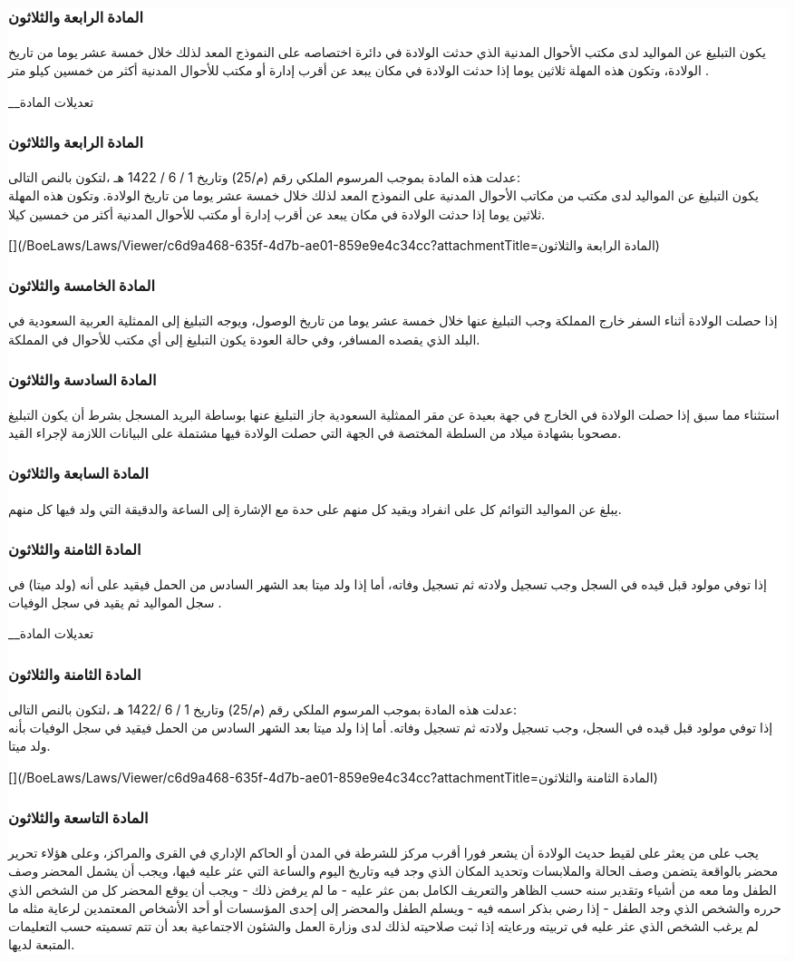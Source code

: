 ### المادة الرابعة والثلاثون 

يكون التبليغ عن المواليد لدى مكتب الأحوال المدنية الذي حدثت الولادة في دائرة اختصاصه على النموذج المعد لذلك خلال خمسة عشر يوما من تاريخ الولادة، وتكون هذه المهلة ثلاثين يوما إذا حدثت الولادة في مكان يبعد عن أقرب إدارة أو مكتب للأحوال المدنية أكثر من خمسين كيلو متر . 

__تعديلات المادة

### المادة الرابعة والثلاثون

عدلت هذه المادة بموجب المرسوم الملكي رقم (م/25) وتاريخ 1 / 6 / 1422 هـ ،لتكون بالنص التالى:  
يكون التبليغ عن المواليد لدى مكتب من مكاتب الأحوال المدنية على النموذج المعد لذلك خلال خمسة عشر يوما من تاريخ الولادة. وتكون هذه المهلة ثلاثين يوما إذا حدثت الولادة في مكان يبعد عن أقرب إدارة أو مكتب للأحوال المدنية أكثر من خمسين كيلا. 

[](/BoeLaws/Laws/Viewer/c6d9a468-635f-4d7b-ae01-859e9e4c34cc?attachmentTitle=المادة الرابعة والثلاثون)

### المادة الخامسة والثلاثون 

إذا حصلت الولادة أثناء السفر خارج المملكة وجب التبليغ عنها خلال خمسة عشر يوما من تاريخ الوصول، ويوجه التبليغ إلى الممثلية العربية السعودية في البلد الذي يقصده المسافر، وفي حالة العودة يكون التبليغ إلى أي مكتب للأحوال في المملكة. 

### المادة السادسة والثلاثون 

استثناء مما سبق إذا حصلت الولادة في الخارج في جهة بعيدة عن مقر الممثلية السعودية جاز التبليغ عنها بوساطة البريد المسجل بشرط أن يكون التبليغ مصحوبا بشهادة ميلاد من السلطة المختصة في الجهة التي حصلت الولادة فيها مشتملة على البيانات اللازمة لإجراء القيد. 

### المادة السابعة والثلاثون 

يبلغ عن المواليد التوائم كل على انفراد ويقيد كل منهم على حدة مع الإشارة إلى الساعة والدقيقة التي ولد فيها كل منهم. 

### المادة الثامنة والثلاثون 

إذا توفي مولود قبل قيده في السجل وجب تسجيل ولادته ثم تسجيل وفاته، أما إذا ولد ميتا بعد الشهر السادس من الحمل فيقيد على أنه (ولد ميتا) في سجل المواليد ثم يقيد في سجل الوفيات . 

__تعديلات المادة

### المادة الثامنة والثلاثون

عدلت هذه المادة بموجب المرسوم الملكي رقم (م/25) وتاريخ 1 / 6 /1422 هـ ،لتكون بالنص التالى:  
إذا توفي مولود قبل قيده في السجل، وجب تسجيل ولادته ثم تسجيل وفاته. أما إذا ولد ميتا بعد الشهر السادس من الحمل فيقيد في سجل الوفيات بأنه ولد ميتا. 

[](/BoeLaws/Laws/Viewer/c6d9a468-635f-4d7b-ae01-859e9e4c34cc?attachmentTitle=المادة الثامنة والثلاثون)

### المادة التاسعة والثلاثون 

يجب على من يعثر على لقيط حديث الولادة أن يشعر فورا أقرب مركز للشرطة في المدن أو الحاكم الإداري في القرى والمراكز، وعلى هؤلاء تحرير محضر بالواقعة يتضمن وصف الحالة والملابسات وتحديد المكان الذي وجد فيه وتاريخ اليوم والساعة التي عثر عليه فيها، ويجب أن يشمل المحضر وصف الطفل وما معه من أشياء وتقدير سنه حسب الظاهر والتعريف الكامل بمن عثر عليه - ما لم يرفض ذلك - ويجب أن يوقع المحضر كل من الشخص الذي حرره والشخص الذي وجد الطفل - إذا رضي بذكر اسمه فيه - ويسلم الطفل والمحضر إلى إحدى المؤسسات أو أحد الأشخاص المعتمدين لرعاية مثله ما لم يرغب الشخص الذي عثر عليه في تربيته ورعايته إذا ثبت صلاحيته لذلك لدى وزارة العمل والشئون الاجتماعية بعد أن تتم تسميته حسب التعليمات المتبعة لديها. 
